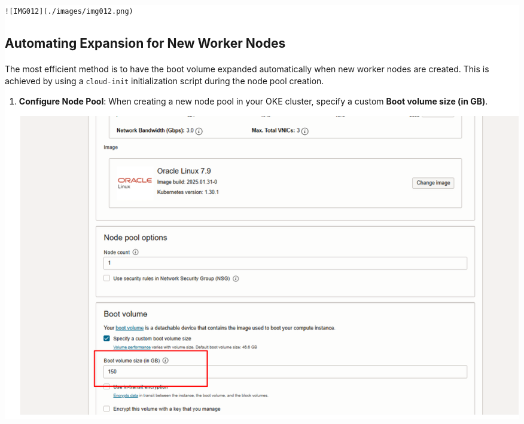     ![IMG012](./images/img012.png) 

## Automating Expansion for New Worker Nodes

The most efficient method is to have the boot volume expanded automatically when new worker nodes are created. This is achieved by using a `cloud-init` initialization script during the node pool creation.

1.  **Configure Node Pool**: When creating a new node pool in your OKE cluster, specify a custom **Boot volume size (in GB)**.

    ![IMG013](./images/img013.png) 
    